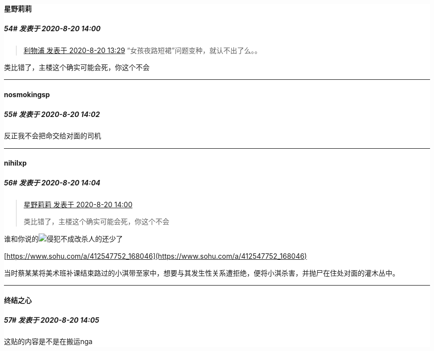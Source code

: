 ####  星野莉莉  
##### 54#       发表于 2020-8-20 14:00



<blockquote><a href="httphttps://bbs.saraba1st.com/2b/forum.php?mod=redirect&amp;goto=findpost&amp;pid=48495140&amp;ptid=1955675" target="_blank">利物浦 发表于 2020-8-20 13:29</a>
“女孩夜路短裙”问题变种，就认不出了么。。</blockquote>
类比错了，主楼这个确实可能会死，你这个不会







-----

####  nosmokingsp  
##### 55#       发表于 2020-8-20 14:02




反正我不会把命交给对面的司机







-----

####  nihilxp  
##### 56#       发表于 2020-8-20 14:04



<blockquote><a href="httphttps://bbs.saraba1st.com/2b/forum.php?mod=redirect&amp;goto=findpost&amp;pid=48495473&amp;ptid=1955675" target="_blank">星野莉莉 发表于 2020-8-20 14:00</a>

类比错了，主楼这个确实可能会死，你这个不会</blockquote>
谁和你说的<img src="https://static.saraba1st.com/image/smiley/face2017/001.png" referrerpolicy="no-referrer">侵犯不成改杀人的还少了

[https://www.sohu.com/a/412547752_168046](https://www.sohu.com/a/412547752_168046)

当时蔡某某将美术班补课结束路过的小淇带至家中，想要与其发生性关系遭拒绝，便将小淇杀害，并抛尸在住处对面的灌木丛中。







-----

####  终结之心  
##### 57#       发表于 2020-8-20 14:05




这贴的内容是不是在搬运nga

